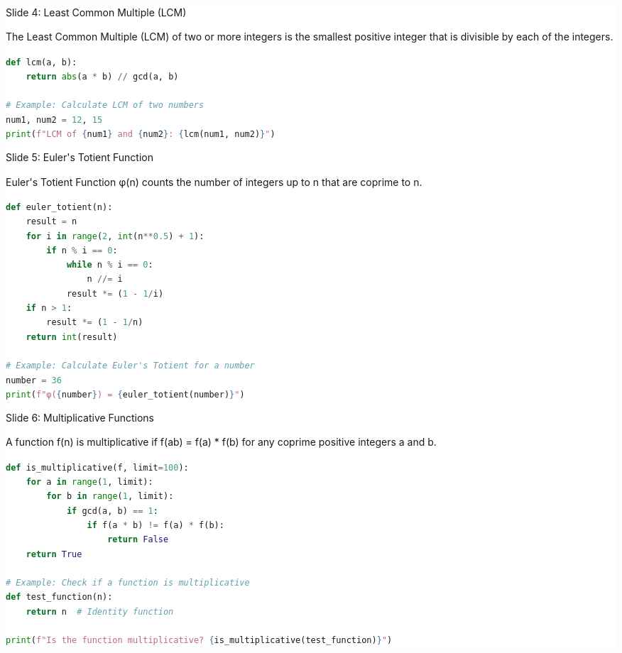 Slide 4: Least Common Multiple (LCM)

The Least Common Multiple (LCM) of two or more integers is the smallest positive integer that is divisible by each of the integers.

```python
def lcm(a, b):
    return abs(a * b) // gcd(a, b)

# Example: Calculate LCM of two numbers
num1, num2 = 12, 15
print(f"LCM of {num1} and {num2}: {lcm(num1, num2)}")
```

Slide 5: Euler's Totient Function

Euler's Totient Function φ(n) counts the number of integers up to n that are coprime to n.

```python
def euler_totient(n):
    result = n
    for i in range(2, int(n**0.5) + 1):
        if n % i == 0:
            while n % i == 0:
                n //= i
            result *= (1 - 1/i)
    if n > 1:
        result *= (1 - 1/n)
    return int(result)

# Example: Calculate Euler's Totient for a number
number = 36
print(f"φ({number}) = {euler_totient(number)}")
```

Slide 6: Multiplicative Functions

A function f(n) is multiplicative if f(ab) = f(a) \* f(b) for any coprime positive integers a and b.

```python
def is_multiplicative(f, limit=100):
    for a in range(1, limit):
        for b in range(1, limit):
            if gcd(a, b) == 1:
                if f(a * b) != f(a) * f(b):
                    return False
    return True

# Example: Check if a function is multiplicative
def test_function(n):
    return n  # Identity function

print(f"Is the function multiplicative? {is_multiplicative(test_function)}")
```
